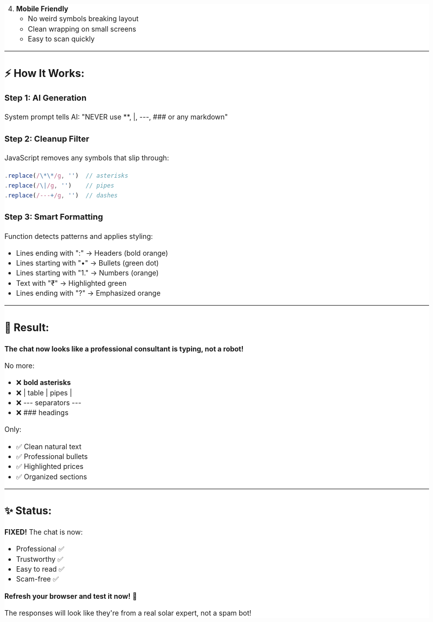 4. **Mobile Friendly**
   - No weird symbols breaking layout
   - Clean wrapping on small screens
   - Easy to scan quickly

---

## ⚡ **How It Works:**

### **Step 1: AI Generation**
System prompt tells AI:
"NEVER use **, |, ---, ### or any markdown"

### **Step 2: Cleanup Filter**
JavaScript removes any symbols that slip through:
```javascript
.replace(/\*\*/g, '')  // asterisks
.replace(/\|/g, '')    // pipes
.replace(/---+/g, '')  // dashes
```

### **Step 3: Smart Formatting**
Function detects patterns and applies styling:
- Lines ending with ":" → Headers (bold orange)
- Lines starting with "•" → Bullets (green dot)
- Lines starting with "1." → Numbers (orange)
- Text with "₹" → Highlighted green
- Lines ending with "?" → Emphasized orange

---

## 🔄 **Result:**

**The chat now looks like a professional consultant is typing, not a robot!**

No more:
- ❌ **bold asterisks**
- ❌ | table | pipes |
- ❌ --- separators ---
- ❌ ### headings

Only:
- ✅ Clean natural text
- ✅ Professional bullets
- ✅ Highlighted prices
- ✅ Organized sections

---

## ✨ **Status:**

**FIXED!** The chat is now:
- Professional ✅
- Trustworthy ✅
- Easy to read ✅
- Scam-free ✅

**Refresh your browser and test it now!** 🚀

The responses will look like they're from a real solar expert, not a spam bot!
